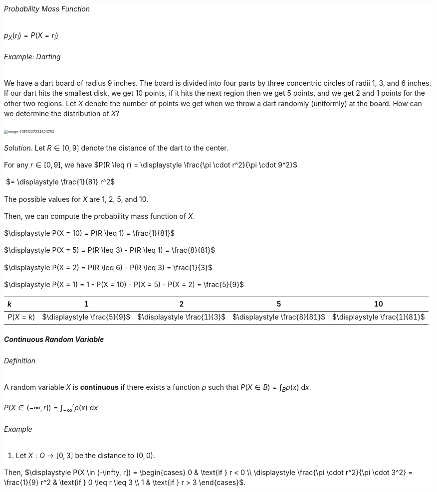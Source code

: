 

###### Probability Mass Function

$p_X (r_i) = P(X = r_i)$



###### Example: Darting

We have a dart board of radius $9$ inches. The board is divided into four parts by three concentric circles of radii $1$, $3$, and $6$ inches. If our dart hits the smallest disk, we get $10$ points, if it hits the next region then we get $5$ points, and we get $2$ and $1$ points for the other two regions. Let $X$ denote the number of points we get when we throw a dart randomly (uniformly) at the board. How can we determine the distribution of $X$?

<img src="/Users/yang/Library/Application Support/typora-user-images/image-20191227224523753.png" alt="image-20191227224523753" style="zoom:50%;" />

*Solution*. Let $R \in [0, 9]$ denote the distance of the dart to the center.

For any $r \in [0, 9]$, we have $P(R \leq r) = \displaystyle \frac{\pi \cdot r^2}{\pi \cdot 9^2}$

​                                                                   $= \displaystyle \frac{1}{81} r^2$

The possible values for $X$ are $1$, $2$, $5$, and $10$.

Then, we can compute the probability mass function of $X$.

$\displaystyle P(X = 10) = P(R \leq 1) = \frac{1}{81}$

$\displaystyle P(X = 5) = P(R \leq 3) - P(R \leq 1) = \frac{8}{81}$

$\displaystyle P(X = 2) = P(R \leq 6) - P(R \leq 3) = \frac{1}{3}$

$\displaystyle P(X = 1) = 1 - P(X = 10) - P(X = 5) - P(X = 2) = \frac{5}{9}$

| $k$        |             $1$             |             $2$             |             $5$              |             $10$             |
| :--------- | :-------------------------: | :-------------------------: | :--------------------------: | :--------------------------: |
| $P(X = k)$ | $\displaystyle \frac{5}{9}$ | $\displaystyle \frac{1}{3}$ | $\displaystyle \frac{8}{81}$ | $\displaystyle \frac{1}{81}$ |



##### Continuous Random Variable

###### Definition

A random variable $X$ is **continuous** if there exists a function $\rho$ such that $P(X \in B) = \displaystyle \int_B \rho(x) \text{ d}x$.

$P(X \in (-\infty, r]) = \displaystyle \int_{-\infty}^r \rho(x) \text{ d}x$



###### Example

1) Let $X: \Omega \to [0, 3]$ be the distance to $(0, 0)$.

Then, $\displaystyle P(X \in (-\infty, r]) = \begin{cases} 0 & \text{if } r < 0 \\ \displaystyle \frac{\pi \cdot r^2}{\pi \cdot 3^2} = \frac{1}{9} r^2 & \text{if } 0 \leq r \leq 3 \\ 1 & \text{if } r > 3 \end{cases}$.
